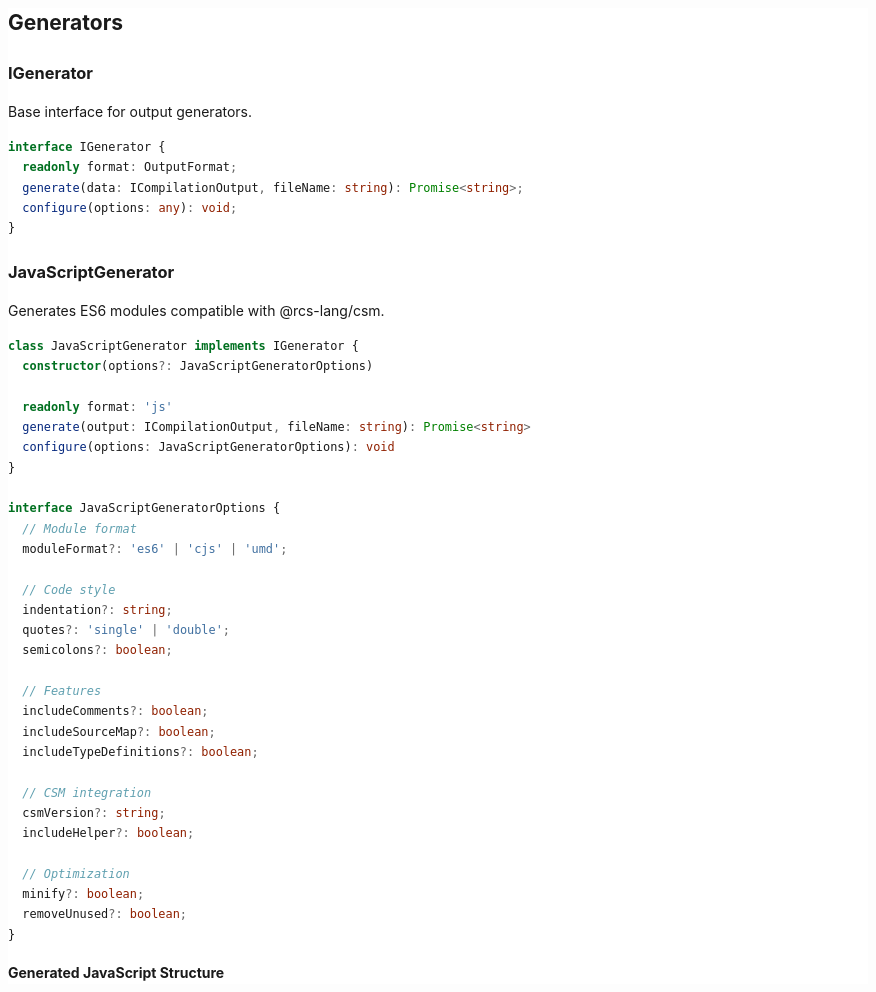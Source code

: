 ## Generators

### IGenerator

Base interface for output generators.

```typescript
interface IGenerator {
  readonly format: OutputFormat;
  generate(data: ICompilationOutput, fileName: string): Promise<string>;
  configure(options: any): void;
}
```

### JavaScriptGenerator

Generates ES6 modules compatible with @rcs-lang/csm.

```typescript
class JavaScriptGenerator implements IGenerator {
  constructor(options?: JavaScriptGeneratorOptions)
  
  readonly format: 'js'
  generate(output: ICompilationOutput, fileName: string): Promise<string>
  configure(options: JavaScriptGeneratorOptions): void
}

interface JavaScriptGeneratorOptions {
  // Module format
  moduleFormat?: 'es6' | 'cjs' | 'umd';
  
  // Code style
  indentation?: string;
  quotes?: 'single' | 'double';
  semicolons?: boolean;
  
  // Features
  includeComments?: boolean;
  includeSourceMap?: boolean;
  includeTypeDefinitions?: boolean;
  
  // CSM integration
  csmVersion?: string;
  includeHelper?: boolean;
  
  // Optimization
  minify?: boolean;
  removeUnused?: boolean;
}
```

#### Generated JavaScript Structure
